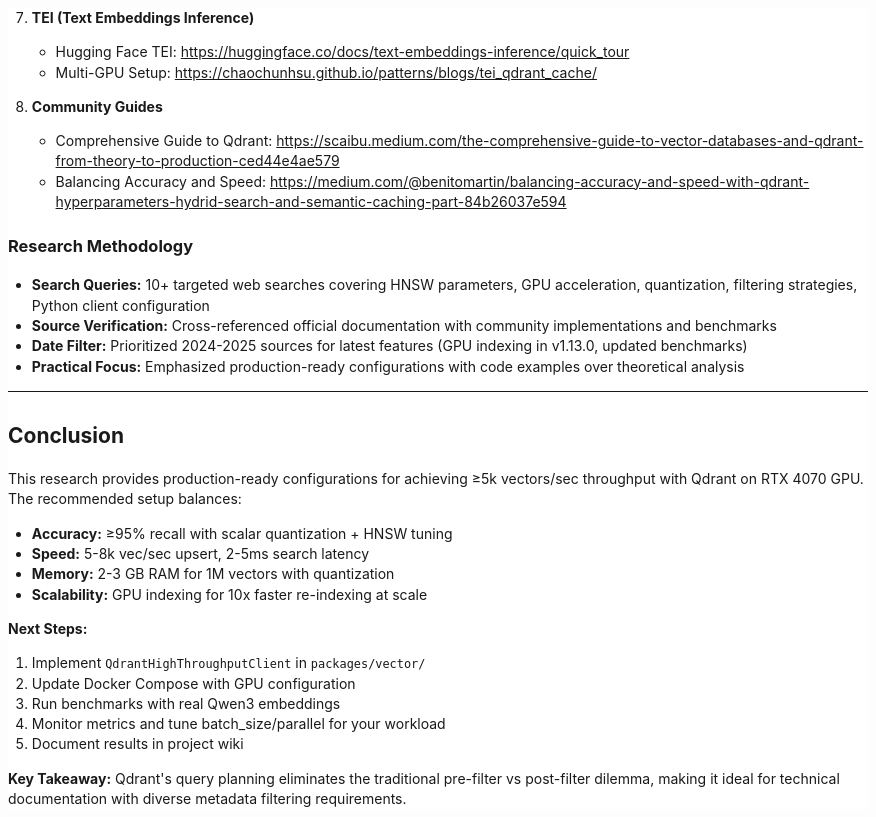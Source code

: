 7. **TEI (Text Embeddings Inference)**
   - Hugging Face TEI: https://huggingface.co/docs/text-embeddings-inference/quick_tour
   - Multi-GPU Setup: https://chaochunhsu.github.io/patterns/blogs/tei_qdrant_cache/

8. **Community Guides**
   - Comprehensive Guide to Qdrant: https://scaibu.medium.com/the-comprehensive-guide-to-vector-databases-and-qdrant-from-theory-to-production-ced44e4ae579
   - Balancing Accuracy and Speed: https://medium.com/@benitomartin/balancing-accuracy-and-speed-with-qdrant-hyperparameters-hydrid-search-and-semantic-caching-part-84b26037e594

### Research Methodology

- **Search Queries:** 10+ targeted web searches covering HNSW parameters, GPU acceleration, quantization, filtering strategies, Python client configuration
- **Source Verification:** Cross-referenced official documentation with community implementations and benchmarks
- **Date Filter:** Prioritized 2024-2025 sources for latest features (GPU indexing in v1.13.0, updated benchmarks)
- **Practical Focus:** Emphasized production-ready configurations with code examples over theoretical analysis

---

## Conclusion

This research provides production-ready configurations for achieving ≥5k vectors/sec throughput with Qdrant on RTX 4070 GPU. The recommended setup balances:

- **Accuracy:** ≥95% recall with scalar quantization + HNSW tuning
- **Speed:** 5-8k vec/sec upsert, 2-5ms search latency
- **Memory:** 2-3 GB RAM for 1M vectors with quantization
- **Scalability:** GPU indexing for 10x faster re-indexing at scale

**Next Steps:**
1. Implement `QdrantHighThroughputClient` in `packages/vector/`
2. Update Docker Compose with GPU configuration
3. Run benchmarks with real Qwen3 embeddings
4. Monitor metrics and tune batch_size/parallel for your workload
5. Document results in project wiki

**Key Takeaway:** Qdrant's query planning eliminates the traditional pre-filter vs post-filter dilemma, making it ideal for technical documentation with diverse metadata filtering requirements.
